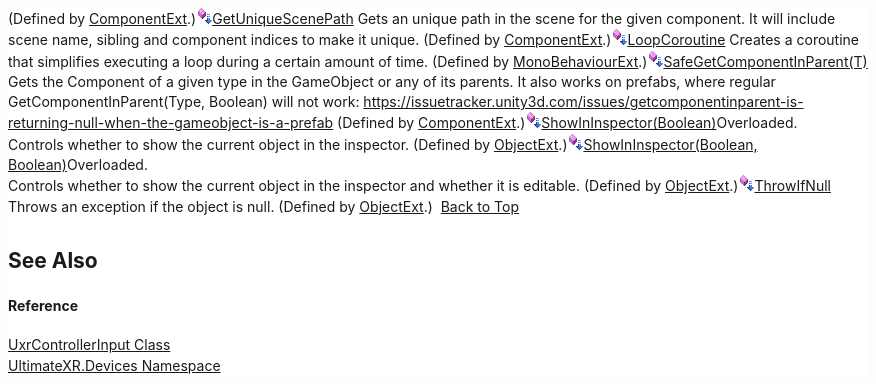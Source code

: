  (Defined by <a href="T_UltimateXR_Extensions_Unity_ComponentExt">ComponentExt</a>.)</td></tr><tr><td>![Public Extension Method](media/pubextension.gif "Public Extension Method")</td><td><a href="M_UltimateXR_Extensions_Unity_ComponentExt_GetUniqueScenePath">GetUniqueScenePath</a></td><td>
Gets an unique path in the scene for the given component. It will include scene name, sibling and component indices to make it unique.
 (Defined by <a href="T_UltimateXR_Extensions_Unity_ComponentExt">ComponentExt</a>.)</td></tr><tr><td>![Public Extension Method](media/pubextension.gif "Public Extension Method")</td><td><a href="M_UltimateXR_Extensions_Unity_MonoBehaviourExt_LoopCoroutine">LoopCoroutine</a></td><td>
Creates a coroutine that simplifies executing a loop during a certain amount of time.
 (Defined by <a href="T_UltimateXR_Extensions_Unity_MonoBehaviourExt">MonoBehaviourExt</a>.)</td></tr><tr><td>![Public Extension Method](media/pubextension.gif "Public Extension Method")</td><td><a href="M_UltimateXR_Extensions_Unity_ComponentExt_SafeGetComponentInParent__1">SafeGetComponentInParent(T)</a></td><td>
Gets the Component of a given type in the GameObject or any of its parents. It also works on prefabs, where regular GetComponentInParent(Type, Boolean) will not work: https://issuetracker.unity3d.com/issues/getcomponentinparent-is-returning-null-when-the-gameobject-is-a-prefab
 (Defined by <a href="T_UltimateXR_Extensions_Unity_ComponentExt">ComponentExt</a>.)</td></tr><tr><td>![Public Extension Method](media/pubextension.gif "Public Extension Method")</td><td><a href="M_UltimateXR_Extensions_Unity_ObjectExt_ShowInInspector">ShowInInspector(Boolean)</a></td><td>Overloaded.  
Controls whether to show the current object in the inspector.
 (Defined by <a href="T_UltimateXR_Extensions_Unity_ObjectExt">ObjectExt</a>.)</td></tr><tr><td>![Public Extension Method](media/pubextension.gif "Public Extension Method")</td><td><a href="M_UltimateXR_Extensions_Unity_ObjectExt_ShowInInspector_1">ShowInInspector(Boolean, Boolean)</a></td><td>Overloaded.  
Controls whether to show the current object in the inspector and whether it is editable.
 (Defined by <a href="T_UltimateXR_Extensions_Unity_ObjectExt">ObjectExt</a>.)</td></tr><tr><td>![Public Extension Method](media/pubextension.gif "Public Extension Method")</td><td><a href="M_UltimateXR_Extensions_System_ObjectExt_ThrowIfNull">ThrowIfNull</a></td><td>
Throws an exception if the object is null.
 (Defined by <a href="T_UltimateXR_Extensions_System_ObjectExt">ObjectExt</a>.)</td></tr></table>&nbsp;
<a href="#uxrcontrollerinput-methods">Back to Top</a>

## See Also


#### Reference
<a href="T_UltimateXR_Devices_UxrControllerInput">UxrControllerInput Class</a><br /><a href="N_UltimateXR_Devices">UltimateXR.Devices Namespace</a><br />